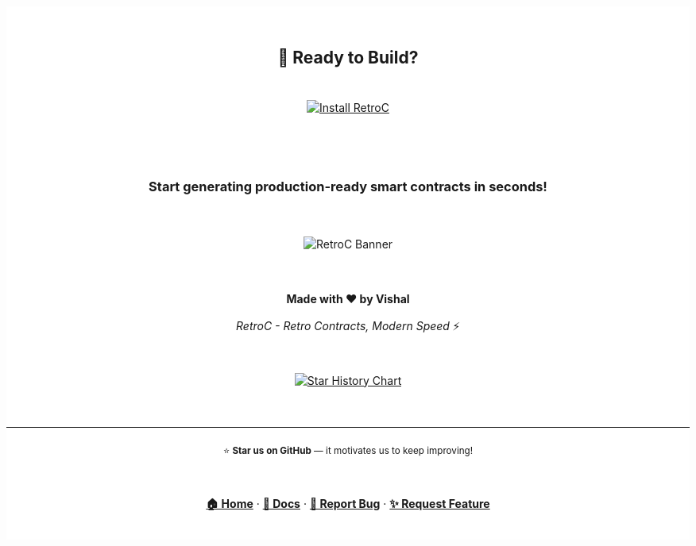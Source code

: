 <br/>

<div align="center">

## 🚀 Ready to Build?

<br/>

<a href="vscode:extension/retroc">
  <img src="https://img.shields.io/badge/Install_Now-RetroC-6366f1?style=for-the-badge&logo=visual-studio-code&logoColor=white" alt="Install RetroC" height="50"/>
</a>

<br/><br/>

### Start generating production-ready smart contracts in seconds!

<br/>

![RetroC Banner](https://raw.githubusercontent.com/VishalNandy17/retroc/main/assets/banner.png)

<br/>

**Made with ❤️ by Vishal**

*RetroC - Retro Contracts, Modern Speed* ⚡

<br/>

[![Star History Chart](https://api.star-history.com/svg?repos=VishalNandy17/retroc&type=Date)](https://star-history.com/#VishalNandy17/retroc&Date)

<br/>

---

<sub>⭐ **Star us on GitHub** — it motivates us to keep improving!</sub>

<br/>

**[🏠 Home](https://retroc.dev)** · **[📖 Docs](https://docs.retroc.dev)** · **[🐛 Report Bug](https://github.com/VishalNandy17/retroc/issues)** · **[✨ Request Feature](https://github.com/VishalNandy17/retroc/issues)**

<br/>

</div>
